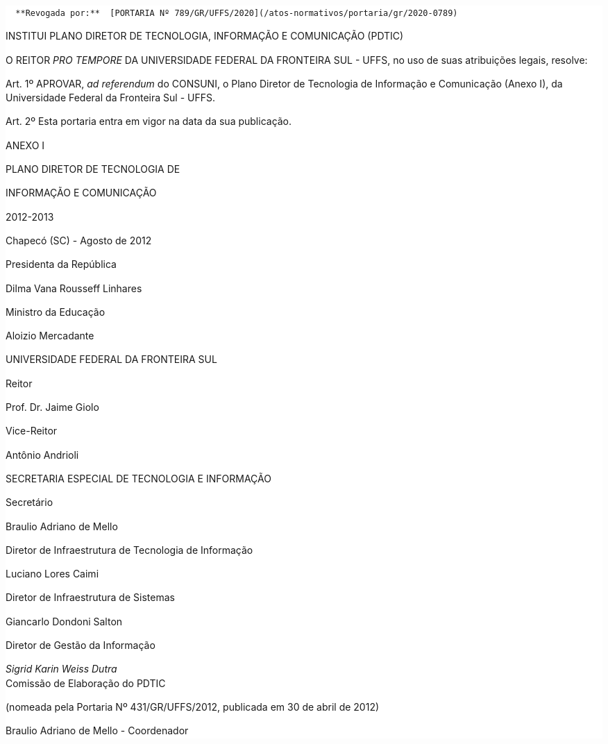       **Revogada por:**  [PORTARIA Nº 789/GR/UFFS/2020](/atos-normativos/portaria/gr/2020-0789) 

   INSTITUI PLANO DIRETOR DE TECNOLOGIA, INFORMAÇÃO E COMUNICAÇÃO (PDTIC)  

 

 O REITOR *PRO TEMPORE* DA UNIVERSIDADE FEDERAL DA FRONTEIRA SUL - UFFS, no uso de suas atribuições legais, resolve:

 Art. 1º APROVAR, *ad referendum* do CONSUNI, o Plano Diretor de Tecnologia de Informação e Comunicação (Anexo I), da Universidade Federal da Fronteira Sul - UFFS.

 Art. 2º Esta portaria entra em vigor na data da sua publicação.

 ANEXO I

 PLANO DIRETOR DE TECNOLOGIA DE

 INFORMAÇÃO E COMUNICAÇÃO

 2012-2013

 Chapecó (SC) - Agosto de 2012

 Presidenta da República

 Dilma Vana Rousseff Linhares

 Ministro da Educação

 Aloizio Mercadante

 UNIVERSIDADE FEDERAL DA FRONTEIRA SUL

 Reitor

 Prof. Dr. Jaime Giolo

 Vice-Reitor

 Antônio Andrioli

 SECRETARIA ESPECIAL DE TECNOLOGIA E INFORMAÇÃO

 Secretário

 Braulio Adriano de Mello

 Diretor de Infraestrutura de Tecnologia de Informação

 Luciano Lores Caimi

 Diretor de Infraestrutura de Sistemas

 Giancarlo Dondoni Salton

 Diretor de Gestão da Informação

 *Sigrid Karin Weiss Dutra*  
 Comissão de Elaboração do PDTIC

 (nomeada pela Portaria Nº 431/GR/UFFS/2012, publicada em 30 de abril de 2012)

 Braulio Adriano de Mello - Coordenador
